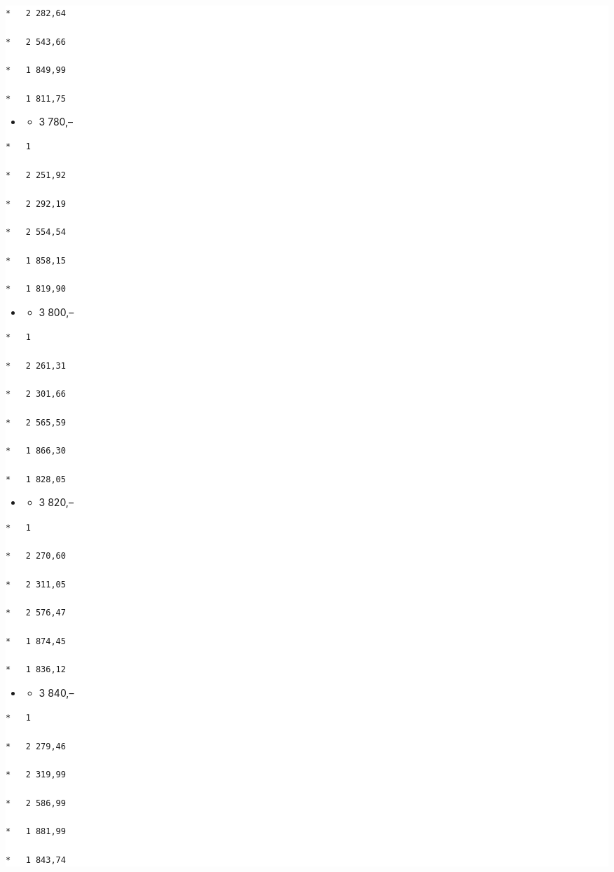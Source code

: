     *   2 282,64

    *   2 543,66

    *   1 849,99

    *   1 811,75


*    *   3 780,–

    *   1

    *   2 251,92

    *   2 292,19

    *   2 554,54

    *   1 858,15

    *   1 819,90


*    *   3 800,–

    *   1

    *   2 261,31

    *   2 301,66

    *   2 565,59

    *   1 866,30

    *   1 828,05


*    *   3 820,–

    *   1

    *   2 270,60

    *   2 311,05

    *   2 576,47

    *   1 874,45

    *   1 836,12


*    *   3 840,–

    *   1

    *   2 279,46

    *   2 319,99

    *   2 586,99

    *   1 881,99

    *   1 843,74
